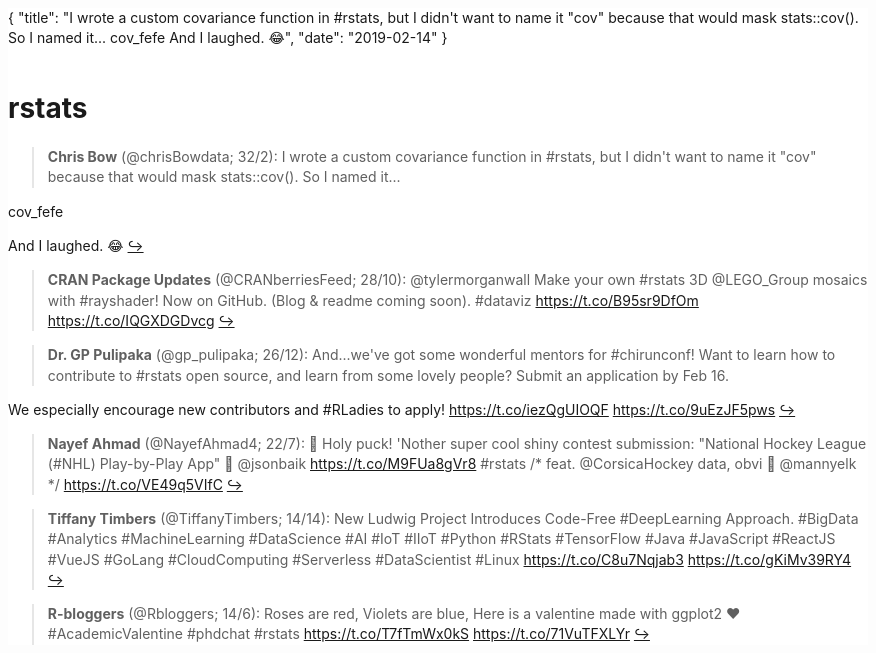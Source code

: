 {
  "title": "I wrote a custom covariance function in #rstats, but I didn't want to name it \"cov\" because that would mask stats::cov(). So I named it... cov_fefe And I laughed. 😂",
  "date": "2019-02-14"
}

# rstats

> **Chris Bow** (@chrisBowdata; 32/2): I wrote a custom covariance function in #rstats, but I didn't want to name it "cov" because that would mask stats::cov(). So I named it...
>
cov_fefe
>
And I laughed. 😂  [&#8618;](https://twitter.com/dataandme/status/1096119401261252608)




> **CRAN Package Updates** (@CRANberriesFeed; 28/10): @tylermorganwall Make your own #rstats 3D @LEGO_Group mosaics with #rayshader! Now on GitHub. (Blog &amp; readme coming soon). #dataviz https://t.co/B95sr9DfOm https://t.co/IQGXDGDvcg  [&#8618;](https://twitter.com/dataandme/status/1096136623501307904)




> **Dr. GP Pulipaka** (@gp_pulipaka; 26/12): And...we've got some wonderful mentors for #chirunconf! Want to learn how to contribute to #rstats open source, and learn from some lovely people? Submit an application by Feb 16. 
>
We especially encourage new contributors and #RLadies to apply! https://t.co/iezQgUIOQF https://t.co/9uEzJF5pws  [&#8618;](https://twitter.com/dataandme/status/1096152151871684608)




> **Nayef Ahmad** (@NayefAhmad4; 22/7): 🏒 Holy puck! 'Nother super cool shiny contest submission:
"National Hockey League (#NHL) Play-by-Play App" 🥅 @jsonbaik
https://t.co/M9FUa8gVr8 #rstats
/* feat. @CorsicaHockey data, obvi 🖤 @mannyelk  */ https://t.co/VE49q5VIfC  [&#8618;](https://twitter.com/dataandme/status/1096171494231732232)




> **Tiffany Timbers** (@TiffanyTimbers; 14/14): New Ludwig Project Introduces Code-Free #DeepLearning Approach. #BigData #Analytics #MachineLearning #DataScience #AI #IoT #IIoT #Python #RStats #TensorFlow #Java #JavaScript #ReactJS #VueJS #GoLang #CloudComputing #Serverless #DataScientist #Linux 
https://t.co/C8u7Nqjab3 https://t.co/gKiMv39RY4  [&#8618;](https://twitter.com/dataandme/status/1096143372505542656)




> **R-bloggers** (@Rbloggers; 14/6): Roses are red,
Violets are blue,
Here is a valentine 
made with ggplot2 ❤️ #AcademicValentine  #phdchat  #rstats  https://t.co/T7fTmWx0kS https://t.co/71VuTFXLYr  [&#8618;](https://twitter.com/dataandme/status/1096179102011346944)
